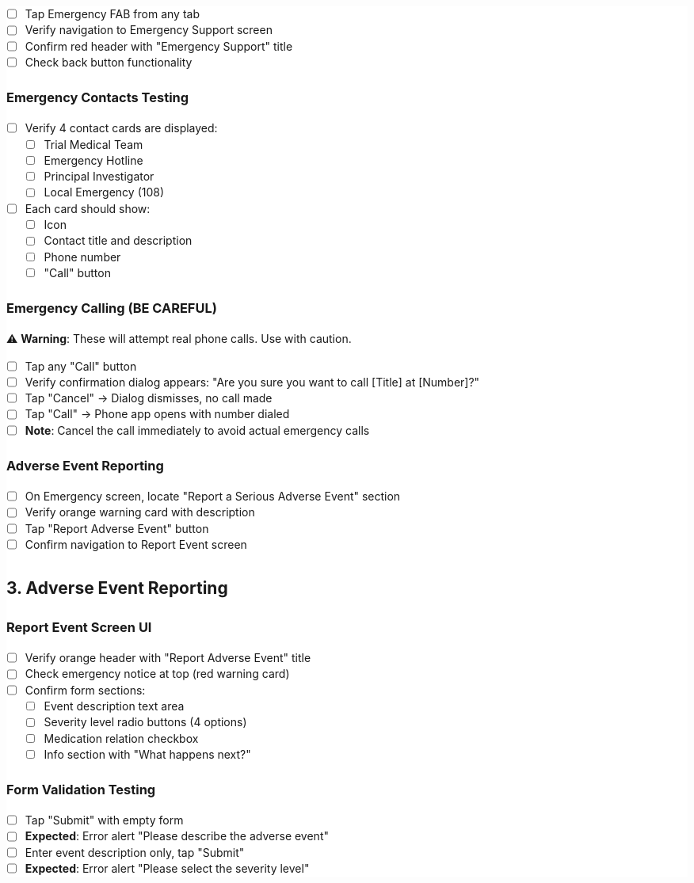 - [ ] Tap Emergency FAB from any tab
- [ ] Verify navigation to Emergency Support screen
- [ ] Confirm red header with "Emergency Support" title
- [ ] Check back button functionality

### Emergency Contacts Testing

- [ ] Verify 4 contact cards are displayed:
  - [ ] Trial Medical Team
  - [ ] Emergency Hotline
  - [ ] Principal Investigator
  - [ ] Local Emergency (108)
- [ ] Each card should show:
  - [ ] Icon
  - [ ] Contact title and description
  - [ ] Phone number
  - [ ] "Call" button

### Emergency Calling (BE CAREFUL)

⚠️ **Warning**: These will attempt real phone calls. Use with caution.

- [ ] Tap any "Call" button
- [ ] Verify confirmation dialog appears: "Are you sure you want to call [Title] at [Number]?"
- [ ] Tap "Cancel" → Dialog dismisses, no call made
- [ ] Tap "Call" → Phone app opens with number dialed
- [ ] **Note**: Cancel the call immediately to avoid actual emergency calls

### Adverse Event Reporting

- [ ] On Emergency screen, locate "Report a Serious Adverse Event" section
- [ ] Verify orange warning card with description
- [ ] Tap "Report Adverse Event" button
- [ ] Confirm navigation to Report Event screen

## 3. Adverse Event Reporting

### Report Event Screen UI

- [ ] Verify orange header with "Report Adverse Event" title
- [ ] Check emergency notice at top (red warning card)
- [ ] Confirm form sections:
  - [ ] Event description text area
  - [ ] Severity level radio buttons (4 options)
  - [ ] Medication relation checkbox
  - [ ] Info section with "What happens next?"

### Form Validation Testing

- [ ] Tap "Submit" with empty form
- [ ] **Expected**: Error alert "Please describe the adverse event"
- [ ] Enter event description only, tap "Submit"
- [ ] **Expected**: Error alert "Please select the severity level"
